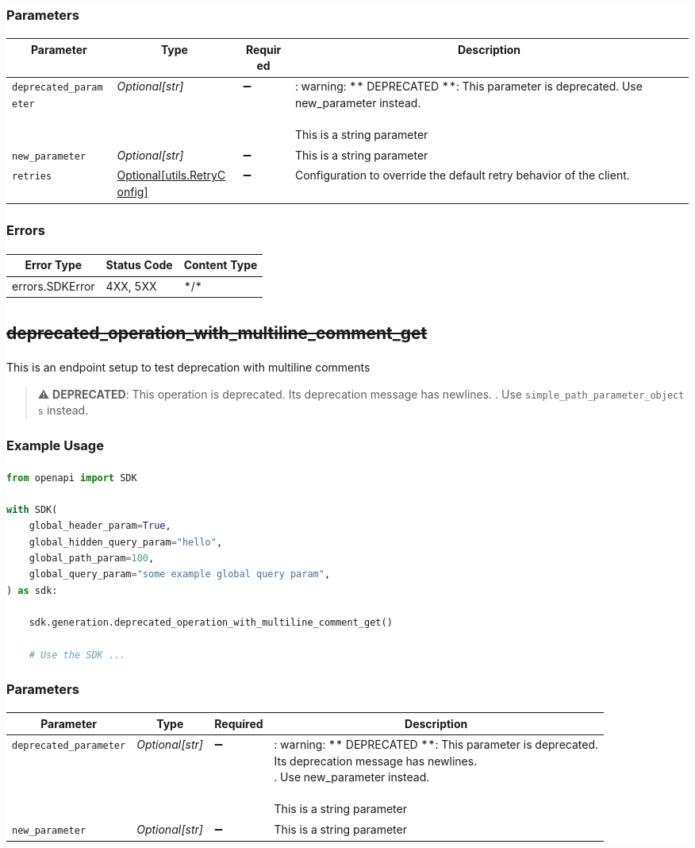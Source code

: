 ```python

```

### Parameters

| Parameter                                                                                                         | Type                                                                                                              | Required                                                                                                          | Description                                                                                                       |
| ----------------------------------------------------------------------------------------------------------------- | ----------------------------------------------------------------------------------------------------------------- | ----------------------------------------------------------------------------------------------------------------- | ----------------------------------------------------------------------------------------------------------------- |
| `deprecated_parameter`                                                                                            | *Optional[str]*                                                                                                   | :heavy_minus_sign:                                                                                                | : warning: ** DEPRECATED **: This parameter is deprecated. Use new_parameter instead.<br/><br/>This is a string parameter |
| `new_parameter`                                                                                                   | *Optional[str]*                                                                                                   | :heavy_minus_sign:                                                                                                | This is a string parameter                                                                                        |
| `retries`                                                                                                         | [Optional[utils.RetryConfig]](../../models/utils/retryconfig.md)                                                  | :heavy_minus_sign:                                                                                                | Configuration to override the default retry behavior of the client.                                               |

### Errors

| Error Type      | Status Code     | Content Type    |
| --------------- | --------------- | --------------- |
| errors.SDKError | 4XX, 5XX        | \*/\*           |

## ~~deprecated_operation_with_multiline_comment_get~~

This is an endpoint setup to test deprecation with multiline comments

> :warning: **DEPRECATED**: This operation is deprecated.
Its deprecation message has newlines.
. Use `simple_path_parameter_objects` instead.

### Example Usage

```python
from openapi import SDK

with SDK(
    global_header_param=True,
    global_hidden_query_param="hello",
    global_path_param=100,
    global_query_param="some example global query param",
) as sdk:

    sdk.generation.deprecated_operation_with_multiline_comment_get()

    # Use the SDK ...

```

### Parameters

| Parameter                                                                                                                                                 | Type                                                                                                                                                      | Required                                                                                                                                                  | Description                                                                                                                                               |
| --------------------------------------------------------------------------------------------------------------------------------------------------------- | --------------------------------------------------------------------------------------------------------------------------------------------------------- | --------------------------------------------------------------------------------------------------------------------------------------------------------- | --------------------------------------------------------------------------------------------------------------------------------------------------------- |
| `deprecated_parameter`                                                                                                                                    | *Optional[str]*                                                                                                                                           | :heavy_minus_sign:                                                                                                                                        | : warning: ** DEPRECATED **: This parameter is deprecated.<br/>Its deprecation message has newlines.<br/>. Use new_parameter instead.<br/><br/>This is a string parameter |
| `new_parameter`                                                                                                                                           | *Optional[str]*                                                                                                                                           | :heavy_minus_sign:                                                                                                                                        | This is a string parameter                                                                                                                                |